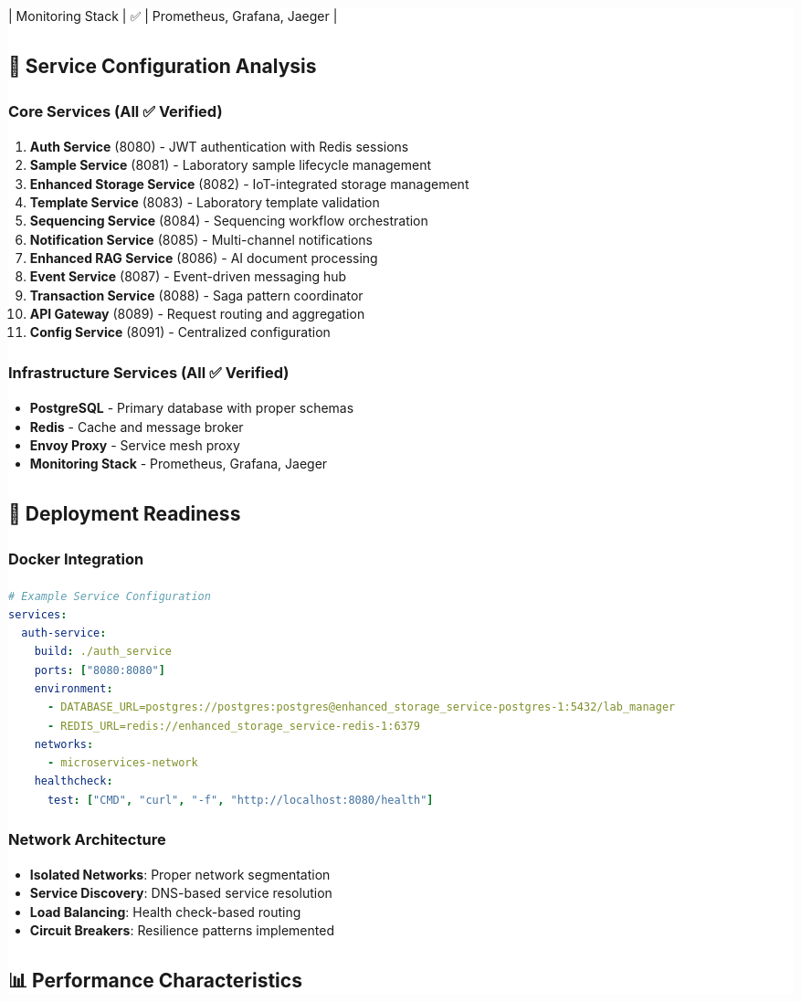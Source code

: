 | Monitoring Stack | ✅ | Prometheus, Grafana, Jaeger |

## 🔧 Service Configuration Analysis

### Core Services (All ✅ Verified)
1. **Auth Service** (8080) - JWT authentication with Redis sessions
2. **Sample Service** (8081) - Laboratory sample lifecycle management
3. **Enhanced Storage Service** (8082) - IoT-integrated storage management
4. **Template Service** (8083) - Laboratory template validation
5. **Sequencing Service** (8084) - Sequencing workflow orchestration
6. **Notification Service** (8085) - Multi-channel notifications
7. **Enhanced RAG Service** (8086) - AI document processing
8. **Event Service** (8087) - Event-driven messaging hub
9. **Transaction Service** (8088) - Saga pattern coordinator
10. **API Gateway** (8089) - Request routing and aggregation
11. **Config Service** (8091) - Centralized configuration

### Infrastructure Services (All ✅ Verified)
- **PostgreSQL** - Primary database with proper schemas
- **Redis** - Cache and message broker
- **Envoy Proxy** - Service mesh proxy
- **Monitoring Stack** - Prometheus, Grafana, Jaeger

## 🚀 Deployment Readiness

### Docker Integration
```yaml
# Example Service Configuration
services:
  auth-service:
    build: ./auth_service
    ports: ["8080:8080"]
    environment:
      - DATABASE_URL=postgres://postgres:postgres@enhanced_storage_service-postgres-1:5432/lab_manager
      - REDIS_URL=redis://enhanced_storage_service-redis-1:6379
    networks:
      - microservices-network
    healthcheck:
      test: ["CMD", "curl", "-f", "http://localhost:8080/health"]
```

### Network Architecture
- **Isolated Networks**: Proper network segmentation
- **Service Discovery**: DNS-based service resolution
- **Load Balancing**: Health check-based routing
- **Circuit Breakers**: Resilience patterns implemented

## 📊 Performance Characteristics
